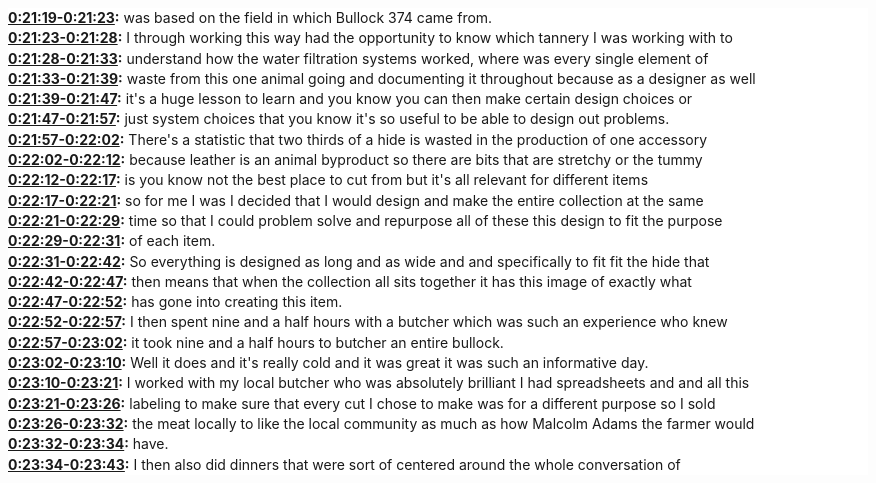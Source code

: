 **[0:21:19-0:21:23](https://soundcloud.com/farmerama-radio/53-storytelling-nutrient-density-fashion-and-community-farms#t=0:21:19):**  was based on the field in which Bullock 374 came from.  
**[0:21:23-0:21:28](https://soundcloud.com/farmerama-radio/53-storytelling-nutrient-density-fashion-and-community-farms#t=0:21:23):**  I through working this way had the opportunity to know which tannery I was working with to  
**[0:21:28-0:21:33](https://soundcloud.com/farmerama-radio/53-storytelling-nutrient-density-fashion-and-community-farms#t=0:21:28):**  understand how the water filtration systems worked, where was every single element of  
**[0:21:33-0:21:39](https://soundcloud.com/farmerama-radio/53-storytelling-nutrient-density-fashion-and-community-farms#t=0:21:33):**  waste from this one animal going and documenting it throughout because as a designer as well  
**[0:21:39-0:21:47](https://soundcloud.com/farmerama-radio/53-storytelling-nutrient-density-fashion-and-community-farms#t=0:21:39):**  it's a huge lesson to learn and you know you can then make certain design choices or  
**[0:21:47-0:21:57](https://soundcloud.com/farmerama-radio/53-storytelling-nutrient-density-fashion-and-community-farms#t=0:21:47):**  just system choices that you know it's so useful to be able to design out problems.  
**[0:21:57-0:22:02](https://soundcloud.com/farmerama-radio/53-storytelling-nutrient-density-fashion-and-community-farms#t=0:21:57):**  There's a statistic that two thirds of a hide is wasted in the production of one accessory  
**[0:22:02-0:22:12](https://soundcloud.com/farmerama-radio/53-storytelling-nutrient-density-fashion-and-community-farms#t=0:22:02):**  because leather is an animal byproduct so there are bits that are stretchy or the tummy  
**[0:22:12-0:22:17](https://soundcloud.com/farmerama-radio/53-storytelling-nutrient-density-fashion-and-community-farms#t=0:22:12):**  is you know not the best place to cut from but it's all relevant for different items  
**[0:22:17-0:22:21](https://soundcloud.com/farmerama-radio/53-storytelling-nutrient-density-fashion-and-community-farms#t=0:22:17):**  so for me I was I decided that I would design and make the entire collection at the same  
**[0:22:21-0:22:29](https://soundcloud.com/farmerama-radio/53-storytelling-nutrient-density-fashion-and-community-farms#t=0:22:21):**  time so that I could problem solve and repurpose all of these this design to fit the purpose  
**[0:22:29-0:22:31](https://soundcloud.com/farmerama-radio/53-storytelling-nutrient-density-fashion-and-community-farms#t=0:22:29):**  of each item.  
**[0:22:31-0:22:42](https://soundcloud.com/farmerama-radio/53-storytelling-nutrient-density-fashion-and-community-farms#t=0:22:31):**  So everything is designed as long and as wide and and specifically to fit fit the hide that  
**[0:22:42-0:22:47](https://soundcloud.com/farmerama-radio/53-storytelling-nutrient-density-fashion-and-community-farms#t=0:22:42):**  then means that when the collection all sits together it has this image of exactly what  
**[0:22:47-0:22:52](https://soundcloud.com/farmerama-radio/53-storytelling-nutrient-density-fashion-and-community-farms#t=0:22:47):**  has gone into creating this item.  
**[0:22:52-0:22:57](https://soundcloud.com/farmerama-radio/53-storytelling-nutrient-density-fashion-and-community-farms#t=0:22:52):**  I then spent nine and a half hours with a butcher which was such an experience who knew  
**[0:22:57-0:23:02](https://soundcloud.com/farmerama-radio/53-storytelling-nutrient-density-fashion-and-community-farms#t=0:22:57):**  it took nine and a half hours to butcher an entire bullock.  
**[0:23:02-0:23:10](https://soundcloud.com/farmerama-radio/53-storytelling-nutrient-density-fashion-and-community-farms#t=0:23:02):**  Well it does and it's really cold and it was great it was such an informative day.  
**[0:23:10-0:23:21](https://soundcloud.com/farmerama-radio/53-storytelling-nutrient-density-fashion-and-community-farms#t=0:23:10):**  I worked with my local butcher who was absolutely brilliant I had spreadsheets and and all this  
**[0:23:21-0:23:26](https://soundcloud.com/farmerama-radio/53-storytelling-nutrient-density-fashion-and-community-farms#t=0:23:21):**  labeling to make sure that every cut I chose to make was for a different purpose so I sold  
**[0:23:26-0:23:32](https://soundcloud.com/farmerama-radio/53-storytelling-nutrient-density-fashion-and-community-farms#t=0:23:26):**  the meat locally to like the local community as much as how Malcolm Adams the farmer would  
**[0:23:32-0:23:34](https://soundcloud.com/farmerama-radio/53-storytelling-nutrient-density-fashion-and-community-farms#t=0:23:32):**  have.  
**[0:23:34-0:23:43](https://soundcloud.com/farmerama-radio/53-storytelling-nutrient-density-fashion-and-community-farms#t=0:23:34):**  I then also did dinners that were sort of centered around the whole conversation of  